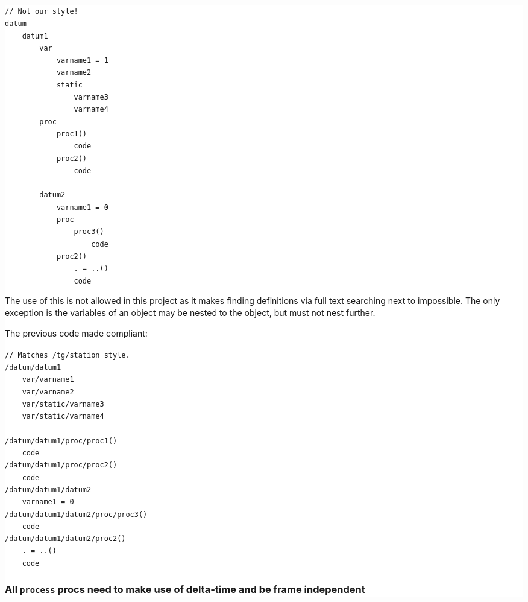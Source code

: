 ```DM
// Not our style!
datum
	datum1
		var
			varname1 = 1
			varname2
			static
				varname3
				varname4
		proc
			proc1()
				code
			proc2()
				code

		datum2
			varname1 = 0
			proc
				proc3()
					code
			proc2()
				. = ..()
				code
```

The use of this is not allowed in this project as it makes finding definitions via full text searching next to impossible. The only exception is the variables of an object may be nested to the object, but must not nest further.

The previous code made compliant:

```DM
// Matches /tg/station style.
/datum/datum1
	var/varname1
	var/varname2
	var/static/varname3
	var/static/varname4

/datum/datum1/proc/proc1()
	code
/datum/datum1/proc/proc2()
	code
/datum/datum1/datum2
	varname1 = 0
/datum/datum1/datum2/proc/proc3()
	code
/datum/datum1/datum2/proc2()
	. = ..()
	code
```

### All `process` procs need to make use of delta-time and be frame independent
